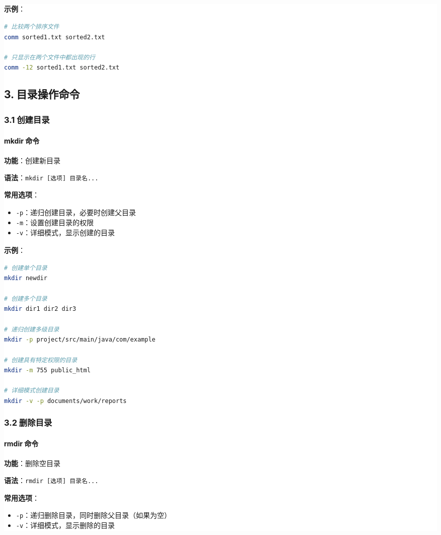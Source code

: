 **示例**：
```bash
# 比较两个排序文件
comm sorted1.txt sorted2.txt

# 只显示在两个文件中都出现的行
comm -12 sorted1.txt sorted2.txt
```

## 3. 目录操作命令

### 3.1 创建目录

#### mkdir 命令

**功能**：创建新目录

**语法**：`mkdir [选项] 目录名...`

**常用选项**：
- `-p`：递归创建目录，必要时创建父目录
- `-m`：设置创建目录的权限
- `-v`：详细模式，显示创建的目录

**示例**：
```bash
# 创建单个目录
mkdir newdir

# 创建多个目录
mkdir dir1 dir2 dir3

# 递归创建多级目录
mkdir -p project/src/main/java/com/example

# 创建具有特定权限的目录
mkdir -m 755 public_html

# 详细模式创建目录
mkdir -v -p documents/work/reports
```

### 3.2 删除目录

#### rmdir 命令

**功能**：删除空目录

**语法**：`rmdir [选项] 目录名...`

**常用选项**：
- `-p`：递归删除目录，同时删除父目录（如果为空）
- `-v`：详细模式，显示删除的目录
